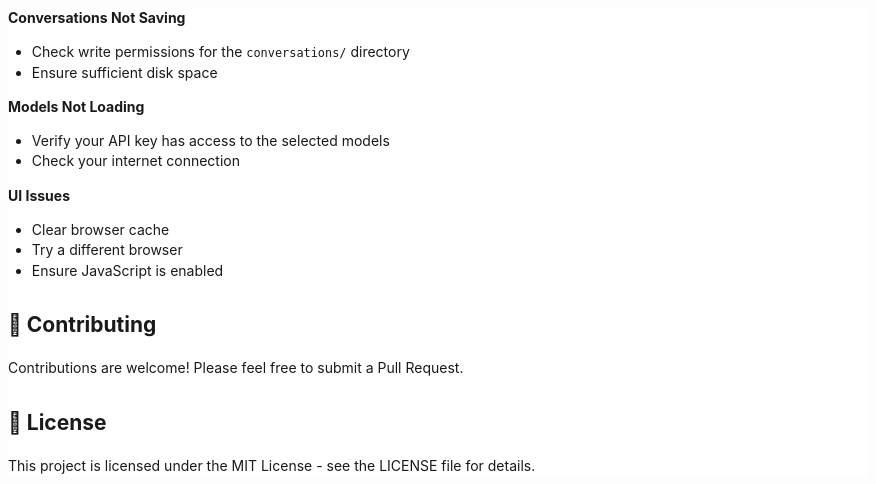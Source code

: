 **Conversations Not Saving**
- Check write permissions for the `conversations/` directory
- Ensure sufficient disk space

**Models Not Loading**
- Verify your API key has access to the selected models
- Check your internet connection

**UI Issues**
- Clear browser cache
- Try a different browser
- Ensure JavaScript is enabled

## 🤝 Contributing

Contributions are welcome! Please feel free to submit a Pull Request.

## 📄 License

This project is licensed under the MIT License - see the LICENSE file for details.
